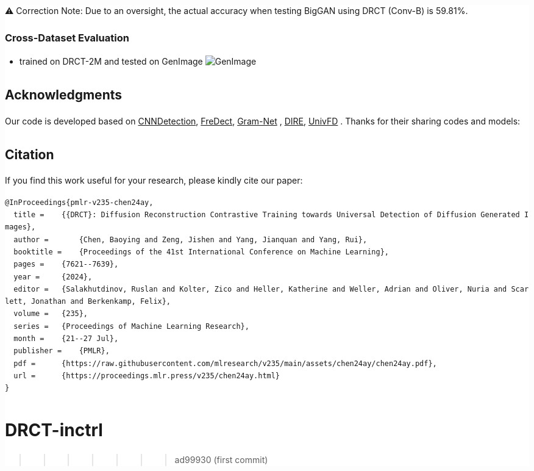 ⚠️ Correction Note: Due to an oversight, the actual accuracy when testing BigGAN using DRCT (Conv-B) is 59.81%.

### Cross-Dataset Evaluation
- trained on DRCT-2M and tested on GenImage
![GenImage](./figures/Cross.png)

## Acknowledgments
Our code is developed based on [CNNDetection](https://github.com/peterwang512/CNNDetection), [FreDect](https://github.com/RUB-SysSec/GANDCTAnalysis), [Gram-Net](https://github.com/liuzhengzhe/Global_Texture_Enhancement_for_Fake_Face_Detection_in_the-Wild)
, [DIRE](https://github.com/ZhendongWang6/DIRE), [UnivFD](https://github.com/Yuheng-Li/UniversalFakeDetect) . Thanks for their sharing codes and models:

## Citation
If you find this work useful for your research, please kindly cite our paper:
```
@InProceedings{pmlr-v235-chen24ay,
  title = 	 {{DRCT}: Diffusion Reconstruction Contrastive Training towards Universal Detection of Diffusion Generated Images},
  author =       {Chen, Baoying and Zeng, Jishen and Yang, Jianquan and Yang, Rui},
  booktitle = 	 {Proceedings of the 41st International Conference on Machine Learning},
  pages = 	 {7621--7639},
  year = 	 {2024},
  editor = 	 {Salakhutdinov, Ruslan and Kolter, Zico and Heller, Katherine and Weller, Adrian and Oliver, Nuria and Scarlett, Jonathan and Berkenkamp, Felix},
  volume = 	 {235},
  series = 	 {Proceedings of Machine Learning Research},
  month = 	 {21--27 Jul},
  publisher =    {PMLR},
  pdf = 	 {https://raw.githubusercontent.com/mlresearch/v235/main/assets/chen24ay/chen24ay.pdf},
  url = 	 {https://proceedings.mlr.press/v235/chen24ay.html}
}
```
# DRCT-inctrl
>>>>>>> ad99930 (first commit)
